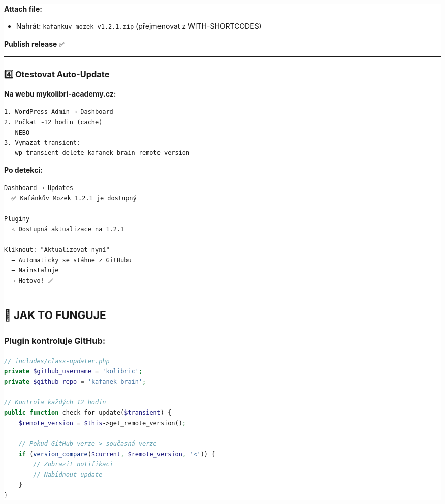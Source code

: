 **Attach file:**
- Nahrát: `kafankuv-mozek-v1.2.1.zip` (přejmenovat z WITH-SHORTCODES)

**Publish release** ✅

---

### 4️⃣ Otestovat Auto-Update

**Na webu mykolibri-academy.cz:**

```
1. WordPress Admin → Dashboard
2. Počkat ~12 hodin (cache)
   NEBO
3. Vymazat transient:
   wp transient delete kafanek_brain_remote_version
```

**Po detekci:**
```
Dashboard → Updates
  ✅ Kafánkův Mozek 1.2.1 je dostupný
  
Pluginy
  ⚠️ Dostupná aktualizace na 1.2.1
  
Kliknout: "Aktualizovat nyní"
  → Automaticky se stáhne z GitHubu
  → Nainstaluje
  → Hotovo! ✅
```

---

## 🔄 JAK TO FUNGUJE

### Plugin kontroluje GitHub:

```php
// includes/class-updater.php
private $github_username = 'kolibric';
private $github_repo = 'kafanek-brain';

// Kontrola každých 12 hodin
public function check_for_update($transient) {
    $remote_version = $this->get_remote_version();
    
    // Pokud GitHub verze > současná verze
    if (version_compare($current, $remote_version, '<')) {
        // Zobrazit notifikaci
        // Nabídnout update
    }
}
```
